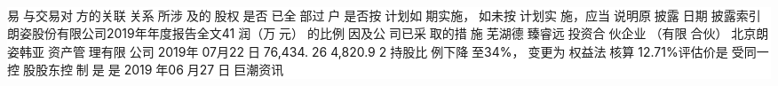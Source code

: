 易
与交易对
方的关联
关系
所涉
及的
股权
是否
已全
部过
户
是否按
计划如
期实施，
如未按
计划实
施，应当
说明原
披露
日期
披露索引
朗姿股份有限公司2019年年度报告全文41
润（万
元）
的比例
因及公
司已采
取的措
施
芜湖德
臻睿远
投资合
伙企业
（有限
合伙）
北京朗
姿韩亚
资产管
理有限
公司
2019年
07月22
日
76,434.
26
4,820.9
2
持股比
例下降
至34%，
变更为
权益法
核算
12.71%评估价是
受同一控
股股东控
制
是
是
2019
年06
月27
日
巨潮资讯